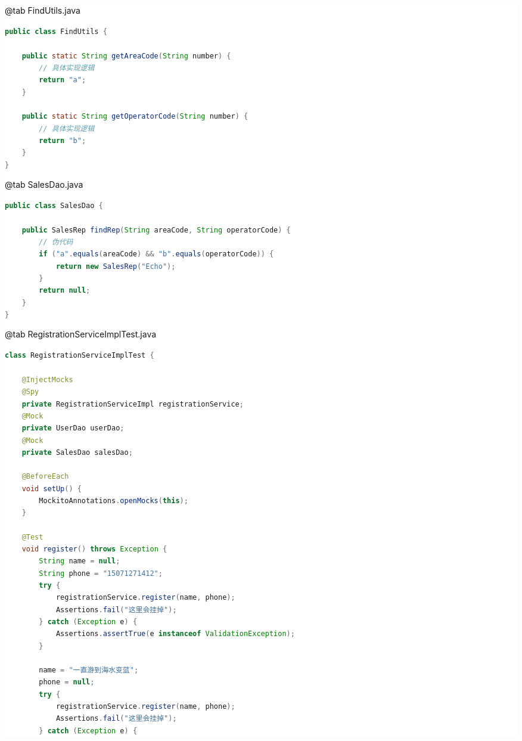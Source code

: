 @tab FindUtils.java

```java
public class FindUtils {

    public static String getAreaCode(String number) {
        // 具体实现逻辑
        return "a";
    }

    public static String getOperatorCode(String number) {
        // 具体实现逻辑
        return "b";
    }
}
```

@tab SalesDao.java

```java
public class SalesDao {

    public SalesRep findRep(String areaCode, String operatorCode) {
        // 伪代码
        if ("a".equals(areaCode) && "b".equals(operatorCode)) {
            return new SalesRep("Echo");
        }
        return null;
    }
}
```

@tab RegistrationServiceImplTest.java

```java
class RegistrationServiceImplTest {

    @InjectMocks
    @Spy
    private RegistrationServiceImpl registrationService;
    @Mock
    private UserDao userDao;
    @Mock
    private SalesDao salesDao;

    @BeforeEach
    void setUp() {
        MockitoAnnotations.openMocks(this);
    }

    @Test
    void register() throws Exception {
        String name = null;
        String phone = "15071271412";
        try {
            registrationService.register(name, phone);
            Assertions.fail("这里会挂掉");
        } catch (Exception e) {
            Assertions.assertTrue(e instanceof ValidationException);
        }

        name = "一直游到海水变蓝";
        phone = null;
        try {
            registrationService.register(name, phone);
            Assertions.fail("这里会挂掉");
        } catch (Exception e) {
```